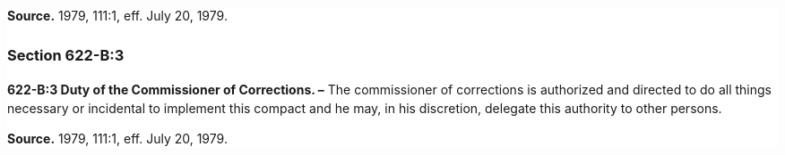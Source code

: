 **Source.** 1979, 111:1, eff. July 20, 1979.

### Section 622-B:3

 **622-B:3 Duty of the Commissioner of Corrections. –** The
commissioner of corrections is authorized and directed to do all things
necessary or incidental to implement this compact and he may, in his
discretion, delegate this authority to other persons.

**Source.** 1979, 111:1, eff. July 20, 1979.
